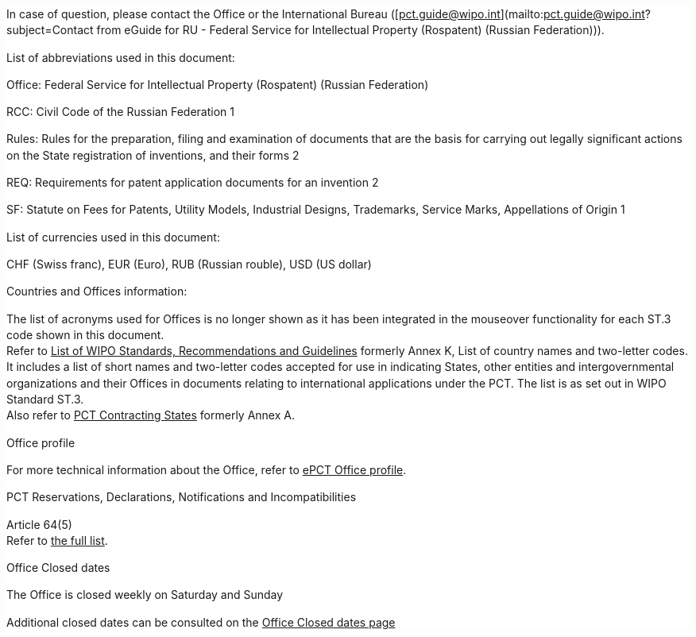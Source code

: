 In case of question, please contact the Office or the International Bureau
([pct.guide@wipo.int](mailto:pct.guide@wipo.int?subject=Contact from eGuide
for RU - Federal Service for Intellectual Property \(Rospatent\) \(Russian
Federation\))).

List of abbreviations used in this document:

Office: Federal Service for Intellectual Property (Rospatent) (Russian
Federation)

RCC: Civil Code of the Russian Federation 1

Rules: Rules for the preparation, filing and examination of documents that are
the basis for carrying out legally significant actions on the State
registration of inventions, and their forms 2

REQ: Requirements for patent application documents for an invention 2

SF: Statute on Fees for Patents, Utility Models, Industrial Designs,
Trademarks, Service Marks, Appellations of Origin 1

List of currencies used in this document:

CHF (Swiss franc), EUR (Euro), RUB (Russian rouble), USD (US dollar)

Countries and Offices information:

The list of acronyms used for Offices is no longer shown as it has been
integrated in the mouseover functionality for each ST.3 code shown in this
document.  
Refer to [List of WIPO Standards, Recommendations and
Guidelines](http://www.wipo.int/standards/en/pdf/03-03-01.pdf) formerly Annex
K, List of country names and two-letter codes. It includes a list of short
names and two-letter codes accepted for use in indicating States, other
entities and intergovernmental organizations and their Offices in documents
relating to international applications under the PCT. The list is as set out
in WIPO Standard ST.3.  
Also refer to [PCT Contracting
States](https://www.wipo.int/pct/en/pct_contracting_states.html) formerly
Annex A.

Office profile

For more technical information about the Office, refer to [ePCT Office
profile](https://pct.wipo.int/ePCTExternal/pages/OfficeProfile.xhtml?st3=RU).

PCT Reservations, Declarations, Notifications and Incompatibilities

Article 64(5)  
Refer to [the full
list](https://www.wipo.int/pct/en/texts/reservations/res_incomp.html).

Office Closed dates

The Office is closed weekly on Saturday and Sunday

Additional closed dates can be consulted on the [Office Closed dates
page](https://pct.wipo.int/ePCTExternal/pages/ClosedDates.xhtml)
